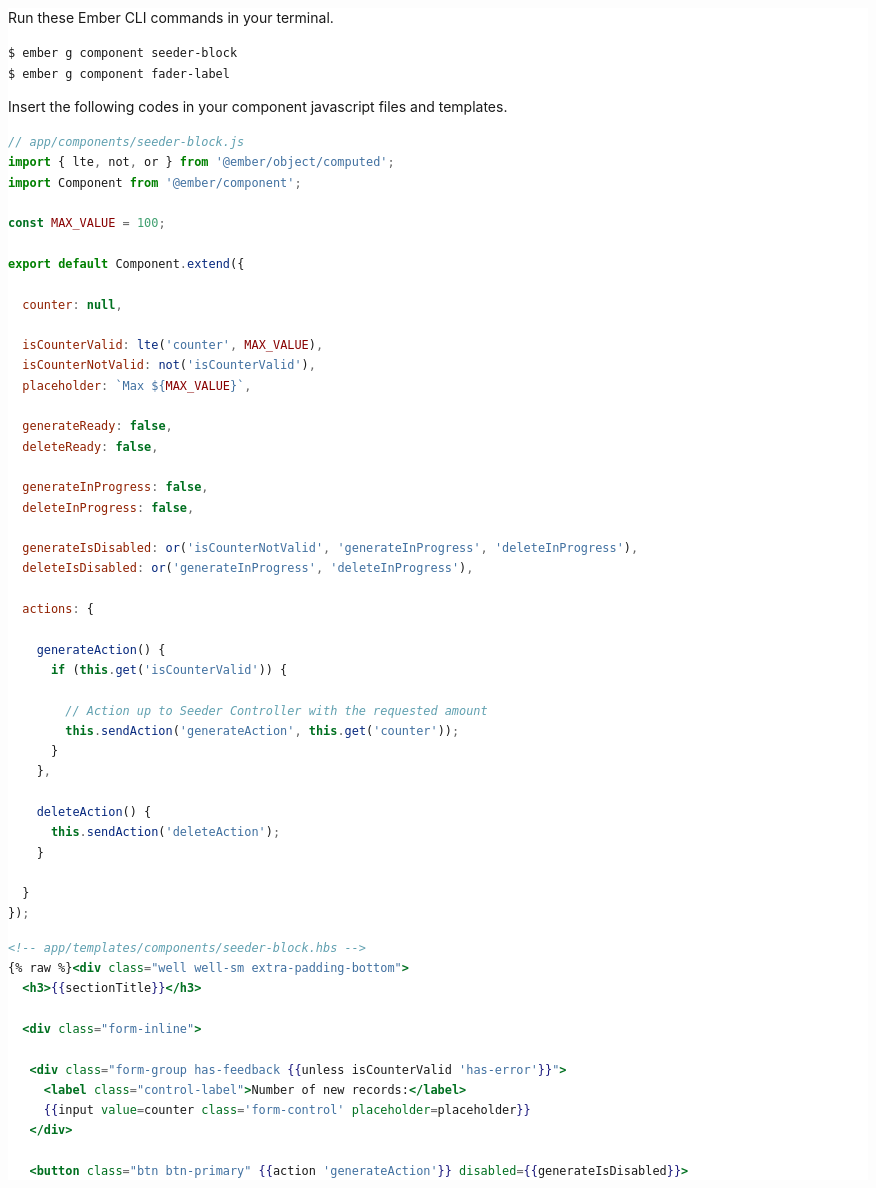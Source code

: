 Run these Ember CLI commands in your terminal.

```
$ ember g component seeder-block
$ ember g component fader-label
```

Insert the following codes in your component javascript files and templates.

```js
// app/components/seeder-block.js
import { lte, not, or } from '@ember/object/computed';
import Component from '@ember/component';

const MAX_VALUE = 100;

export default Component.extend({

  counter: null,

  isCounterValid: lte('counter', MAX_VALUE),
  isCounterNotValid: not('isCounterValid'),
  placeholder: `Max ${MAX_VALUE}`,

  generateReady: false,
  deleteReady: false,

  generateInProgress: false,
  deleteInProgress: false,

  generateIsDisabled: or('isCounterNotValid', 'generateInProgress', 'deleteInProgress'),
  deleteIsDisabled: or('generateInProgress', 'deleteInProgress'),

  actions: {

    generateAction() {
      if (this.get('isCounterValid')) {

        // Action up to Seeder Controller with the requested amount
        this.sendAction('generateAction', this.get('counter'));
      }
    },

    deleteAction() {
      this.sendAction('deleteAction');
    }

  }
});


```

```hbs
<!-- app/templates/components/seeder-block.hbs -->
{% raw %}<div class="well well-sm extra-padding-bottom">
  <h3>{{sectionTitle}}</h3>
  
  <div class="form-inline">
  
   <div class="form-group has-feedback {{unless isCounterValid 'has-error'}}">
     <label class="control-label">Number of new records:</label>
     {{input value=counter class='form-control' placeholder=placeholder}}
   </div>
  
   <button class="btn btn-primary" {{action 'generateAction'}} disabled={{generateIsDisabled}}>
```